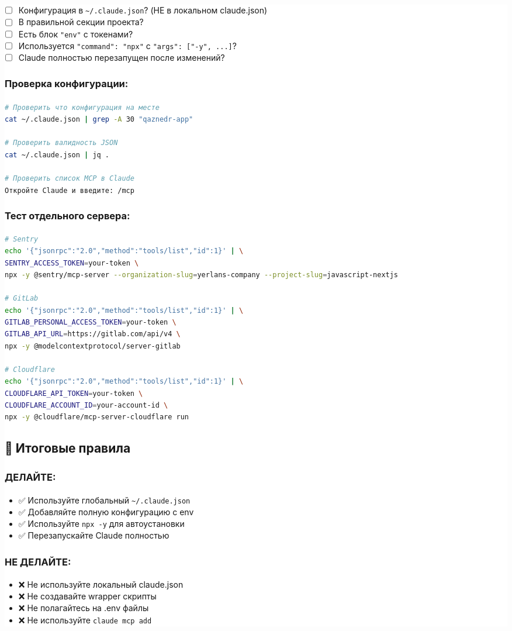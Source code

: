 - [ ] Конфигурация в `~/.claude.json`? (НЕ в локальном claude.json)
- [ ] В правильной секции проекта?
- [ ] Есть блок `"env"` с токенами?
- [ ] Используется `"command": "npx"` с `"args": ["-y", ...]`?
- [ ] Claude полностью перезапущен после изменений?

### Проверка конфигурации:

```bash
# Проверить что конфигурация на месте
cat ~/.claude.json | grep -A 30 "qaznedr-app"

# Проверить валидность JSON
cat ~/.claude.json | jq .

# Проверить список MCP в Claude
Откройте Claude и введите: /mcp
```

### Тест отдельного сервера:

```bash
# Sentry
echo '{"jsonrpc":"2.0","method":"tools/list","id":1}' | \
SENTRY_ACCESS_TOKEN=your-token \
npx -y @sentry/mcp-server --organization-slug=yerlans-company --project-slug=javascript-nextjs

# GitLab
echo '{"jsonrpc":"2.0","method":"tools/list","id":1}' | \
GITLAB_PERSONAL_ACCESS_TOKEN=your-token \
GITLAB_API_URL=https://gitlab.com/api/v4 \
npx -y @modelcontextprotocol/server-gitlab

# Cloudflare
echo '{"jsonrpc":"2.0","method":"tools/list","id":1}' | \
CLOUDFLARE_API_TOKEN=your-token \
CLOUDFLARE_ACCOUNT_ID=your-account-id \
npx -y @cloudflare/mcp-server-cloudflare run
```

## 🎯 Итоговые правила

### ДЕЛАЙТЕ:

- ✅ Используйте глобальный `~/.claude.json`
- ✅ Добавляйте полную конфигурацию с env
- ✅ Используйте `npx -y` для автоустановки
- ✅ Перезапускайте Claude полностью

### НЕ ДЕЛАЙТЕ:

- ❌ Не используйте локальный claude.json
- ❌ Не создавайте wrapper скрипты
- ❌ Не полагайтесь на .env файлы
- ❌ Не используйте `claude mcp add`
